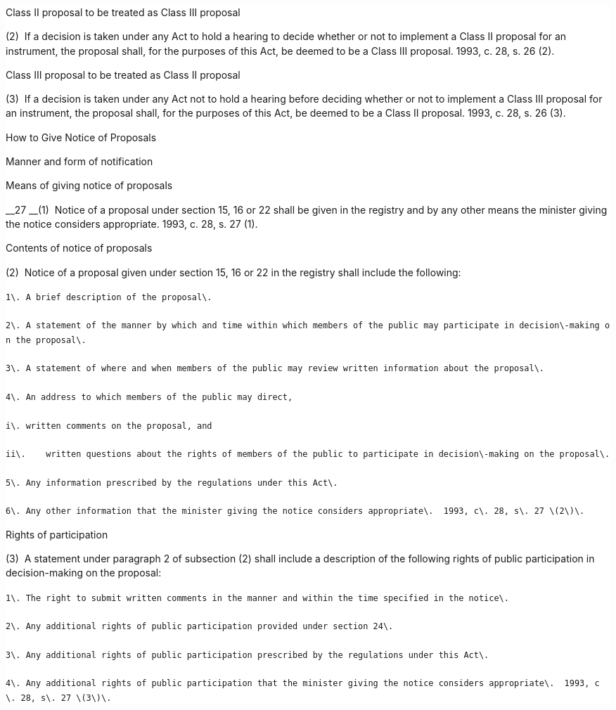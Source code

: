 Class II proposal to be treated as Class III proposal

\(2\)  If a decision is taken under any Act to hold a hearing to decide whether or not to implement a Class II proposal for an instrument, the proposal shall, for the purposes of this Act, be deemed to be a Class III proposal\.  1993, c\. 28, s\. 26 \(2\)\.

Class III proposal to be treated as Class II proposal

\(3\)  If a decision is taken under any Act not to hold a hearing before deciding whether or not to implement a Class III proposal for an instrument, the proposal shall, for the purposes of this Act, be deemed to be a Class II proposal\.  1993, c\. 28, s\. 26 \(3\)\.

<a id="BK38"></a>How to Give Notice of Proposals

Manner and form of notification

Means of giving notice of proposals

<a id="BK39"></a>__27 __\(1\)  Notice of a proposal under section 15, 16 or 22 shall be given in the registry and by any other means the minister giving the notice considers appropriate\.  1993, c\. 28, s\. 27 \(1\)\.

Contents of notice of proposals

\(2\)  Notice of a proposal given under section 15, 16 or 22 in the registry shall include the following:

	1\.	A brief description of the proposal\.

	2\.	A statement of the manner by which and time within which members of the public may participate in decision\-making on the proposal\.

	3\.	A statement of where and when members of the public may review written information about the proposal\.

	4\.	An address to which members of the public may direct,

	i\.	written comments on the proposal, and

	ii\.	written questions about the rights of members of the public to participate in decision\-making on the proposal\.

	5\.	Any information prescribed by the regulations under this Act\.

	6\.	Any other information that the minister giving the notice considers appropriate\.  1993, c\. 28, s\. 27 \(2\)\.

Rights of participation

\(3\)  A statement under paragraph 2 of subsection \(2\) shall include a description of the following rights of public participation in decision\-making on the proposal:

	1\.	The right to submit written comments in the manner and within the time specified in the notice\.

	2\.	Any additional rights of public participation provided under section 24\.

	3\.	Any additional rights of public participation prescribed by the regulations under this Act\.

	4\.	Any additional rights of public participation that the minister giving the notice considers appropriate\.  1993, c\. 28, s\. 27 \(3\)\.
